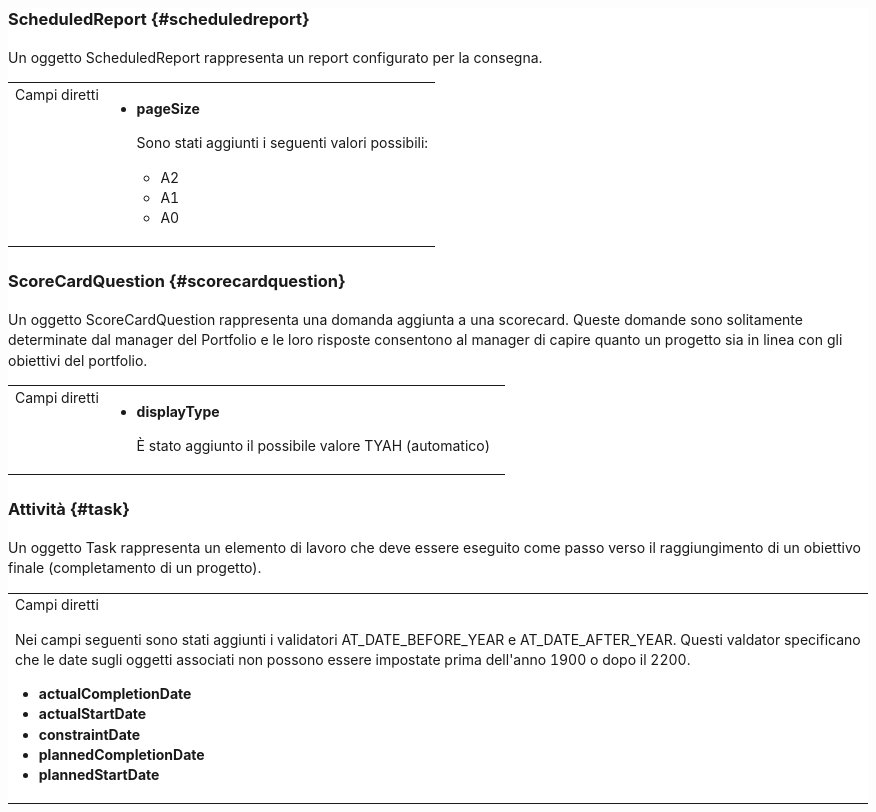 ### ScheduledReport {#scheduledreport}

Un oggetto ScheduledReport rappresenta un report configurato per la consegna.

<table style="table-layout:auto"> 
 <col data-mc-conditions=""> 
 <col data-mc-conditions=""> 
 <tbody> 
  <tr> 
   <td>Campi diretti</td> 
   <td> 
    <ul> 
     <li style="font-weight: bold;"> <p>pageSize</p> <p style="font-weight: normal;">Sono stati aggiunti i seguenti valori possibili:</p> 
      <ul> 
       <li style="font-weight: normal;">A2</li> 
       <li style="font-weight: normal;">A1</li> 
       <li style="font-weight: normal;">A0  </li> 
      </ul> </li> 
    </ul> </td> 
  </tr> 
 </tbody> 
</table>

### ScoreCardQuestion {#scorecardquestion}

Un oggetto ScoreCardQuestion rappresenta una domanda aggiunta a una scorecard. Queste domande sono solitamente determinate dal manager del Portfolio e le loro risposte consentono al manager di capire quanto un progetto sia in linea con gli obiettivi del portfolio.

<table style="table-layout:auto"> 
 <col data-mc-conditions=""> 
 <col data-mc-conditions=""> 
 <tbody> 
  <tr> 
   <td>Campi diretti</td> 
   <td> 
    <ul> 
     <li style="font-weight: bold;"> <p>displayType</p> <p style="font-weight: normal;">È stato aggiunto il possibile valore TYAH (automatico)  </p> </li> 
    </ul> </td> 
  </tr> 
 </tbody> 
</table>

### Attività {#task}

Un oggetto Task rappresenta un elemento di lavoro che deve essere eseguito come passo verso il raggiungimento di un obiettivo finale (completamento di un progetto).

<table style="table-layout:auto"> 
 <col data-mc-conditions=""> 
 <col data-mc-conditions=""> 
 <tbody> 
  <tr> 
   <td colspan="2">Campi diretti<p style="font-weight: normal;">Nei campi seguenti sono stati aggiunti i validatori AT_DATE_BEFORE_YEAR e AT_DATE_AFTER_YEAR. Questi valdator specificano che le date sugli oggetti associati non possono essere impostate prima dell'anno 1900 o dopo il 2200.</p>
    <ul>
     <li style="font-weight: bold;">actualCompletionDate</li>
     <li style="font-weight: bold;">actualStartDate</li>
     <li style="font-weight: bold;">constraintDate</li>
     <li style="font-weight: bold;">plannedCompletionDate</li>
     <li style="font-weight: bold;">plannedStartDate</li>